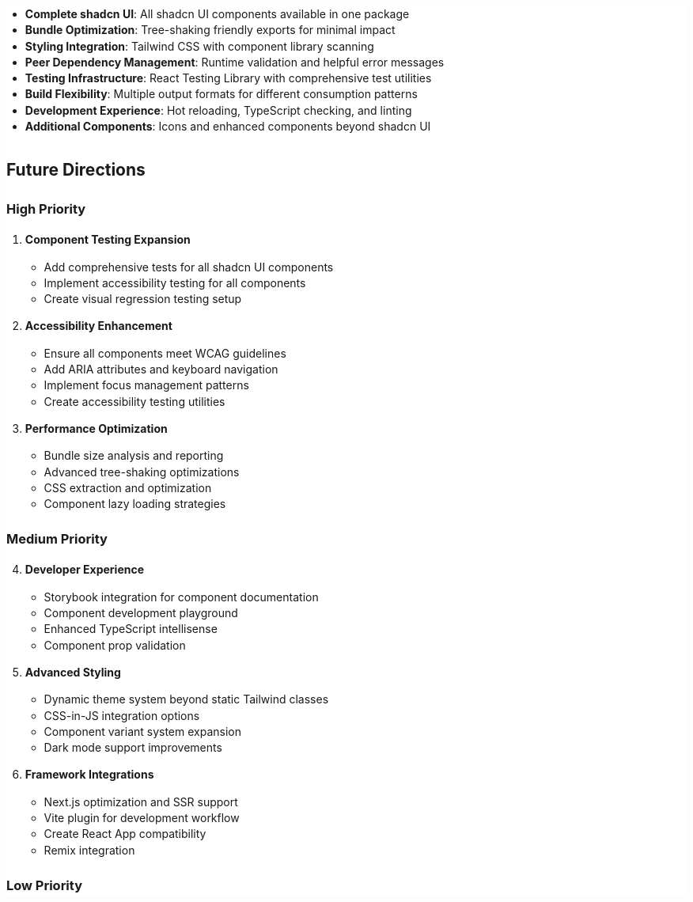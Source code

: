 - **Complete shadcn UI**: All shadcn UI components available in one package
- **Bundle Optimization**: Tree-shaking friendly exports for minimal impact
- **Styling Integration**: Tailwind CSS with component library scanning
- **Peer Dependency Management**: Runtime validation and helpful error messages
- **Testing Infrastructure**: React Testing Library with comprehensive test utilities
- **Build Flexibility**: Multiple output formats for different consumption patterns
- **Development Experience**: Hot reloading, TypeScript checking, and linting
- **Additional Components**: Icons and enhanced components beyond shadcn UI

## Future Directions

### High Priority

1. **Component Testing Expansion**

   - Add comprehensive tests for all shadcn UI components
   - Implement accessibility testing for all components
   - Create visual regression testing setup

2. **Accessibility Enhancement**

   - Ensure all components meet WCAG guidelines
   - Add ARIA attributes and keyboard navigation
   - Implement focus management patterns
   - Create accessibility testing utilities

3. **Performance Optimization**
   - Bundle size analysis and reporting
   - Advanced tree-shaking optimizations
   - CSS extraction and optimization
   - Component lazy loading strategies

### Medium Priority

4. **Developer Experience**

   - Storybook integration for component documentation
   - Component development playground
   - Enhanced TypeScript intellisense
   - Component prop validation

5. **Advanced Styling**
   - Dynamic theme system beyond static Tailwind classes
   - CSS-in-JS integration options
   - Component variant system expansion
   - Dark mode support improvements

6. **Framework Integrations**
   - Next.js optimization and SSR support
   - Vite plugin for development workflow
   - Create React App compatibility
   - Remix integration

### Low Priority
